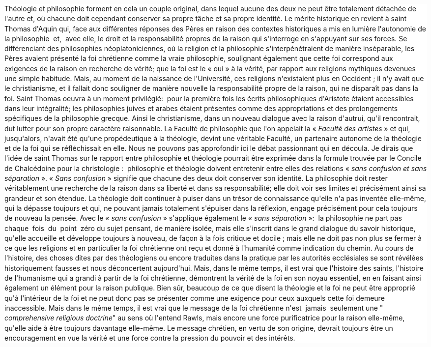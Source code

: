 Théologie et philosophie forment en cela un couple original, dans lequel aucune des deux ne peut être totalement détachée de l'autre et, où chacune doit cependant conserver sa propre tâche et sa propre identité. Le mérite historique en revient à saint Thomas d'Aquin qui, face aux différentes réponses des Pères en raison des contextes historiques a mis en lumière l'autonomie de la philosophie  et,  avec elle, le droit et la responsabilité propres de la raison qui s'interroge en s'appuyant sur ses forces. Se différenciant des philosophies néoplatoniciennes, où la religion et la philosophie s'interpénétraient de manière inséparable, les Pères avaient présenté la foi chrétienne comme la vraie philosophie, soulignant également que cette foi correspond aux exigences de la raison en recherche de vérité; que la foi est le « oui » à la vérité, par rapport aux religions mythiques devenues une simple habitude. Mais, au moment de la naissance de l'Université, ces religions n'existaient plus en Occident ; il n'y avait que le christianisme, et il fallait donc souligner de manière nouvelle la responsabilité propre de la raison, qui ne disparaît pas dans la foi. Saint Thomas oeuvra à un moment privilégié:  pour la première fois les écrits philosophiques d'Aristote étaient accessibles dans leur intégralité; les philosophies juives et arabes étaient présentes comme des appropriations et des prolongements spécifiques de la philosophie grecque. Ainsi le christianisme, dans un nouveau dialogue avec la raison d'autrui, qu'il rencontrait, dut lutter pour son propre caractère raisonnable. La Faculté de philosophie que l'on appelait la « *Faculté des artistes* » et qui, jusqu'alors, n'avait été qu'une propédeutique à la théologie, devint une véritable Faculté, un partenaire autonome de la théologie et de la foi qui se réfléchissait en elle. Nous ne pouvons pas approfondir ici le débat passionnant qui en découla. Je dirais que l'idée de saint Thomas sur le rapport entre philosophie et théologie pourrait être exprimée dans la formule trouvée par le Concile de Chalcédoine pour la christologie :  philosophie et théologie doivent entretenir entre elles des relations « *sans confusion et sans séparation* ». « *Sans confusion* » signifie que chacune des deux doit conserver son identité. La philosophie doit rester véritablement une recherche de la raison dans sa liberté et dans sa responsabilité; elle doit voir ses limites et précisément ainsi sa grandeur et son étendue. La théologie doit continuer à puiser dans un trésor de connaissance qu'elle n'a pas inventée elle-même, qui la dépasse toujours et qui, ne pouvant jamais totalement s'épuiser dans la réflexion, engage précisément pour cela toujours de nouveau la pensée. Avec le « *sans confusion* » s'applique également le « *sans séparation* »:  la philosophie ne part pas chaque  fois  du  point  zéro du sujet pensant, de manière isolée, mais elle s'inscrit dans le grand dialogue du savoir historique, qu'elle accueille et développe toujours à nouveau, de façon à la fois critique et docile ; mais elle ne doit pas non plus se fermer à ce que les religions et en particulier la foi chrétienne ont reçu et donné à l'humanité comme indication du chemin. Au cours de l'histoire, des choses dites par des théologiens ou encore traduites dans la pratique par les autorités ecclésiales se sont révélées historiquement fausses et nous déconcertent aujourd'hui. Mais, dans le même temps, il est vrai que l'histoire des saints, l'histoire de l'humanisme qui a grandi à partir de la foi chrétienne, démontrent la vérité de la foi en son noyau essentiel, en en faisant ainsi également un élément pour la raison publique. Bien sûr, beaucoup de ce que disent la théologie et la foi ne peut être approprié qu'à l'intérieur de la foi et ne peut donc pas se présenter comme une exigence pour ceux auxquels cette foi demeure inaccessible. Mais dans le même temps, il est vrai que le message de la foi chrétienne n'est  jamais  seulement une " *comprehensive religious doctrine*" au sens où l'entend Rawls, mais encore une force purificatrice pour la raison elle-même, qu'elle aide à être toujours davantage elle-même. Le message chrétien, en vertu de son origine, devrait toujours être un encouragement en vue la vérité et une force contre la pression du pouvoir et des intérêts.
